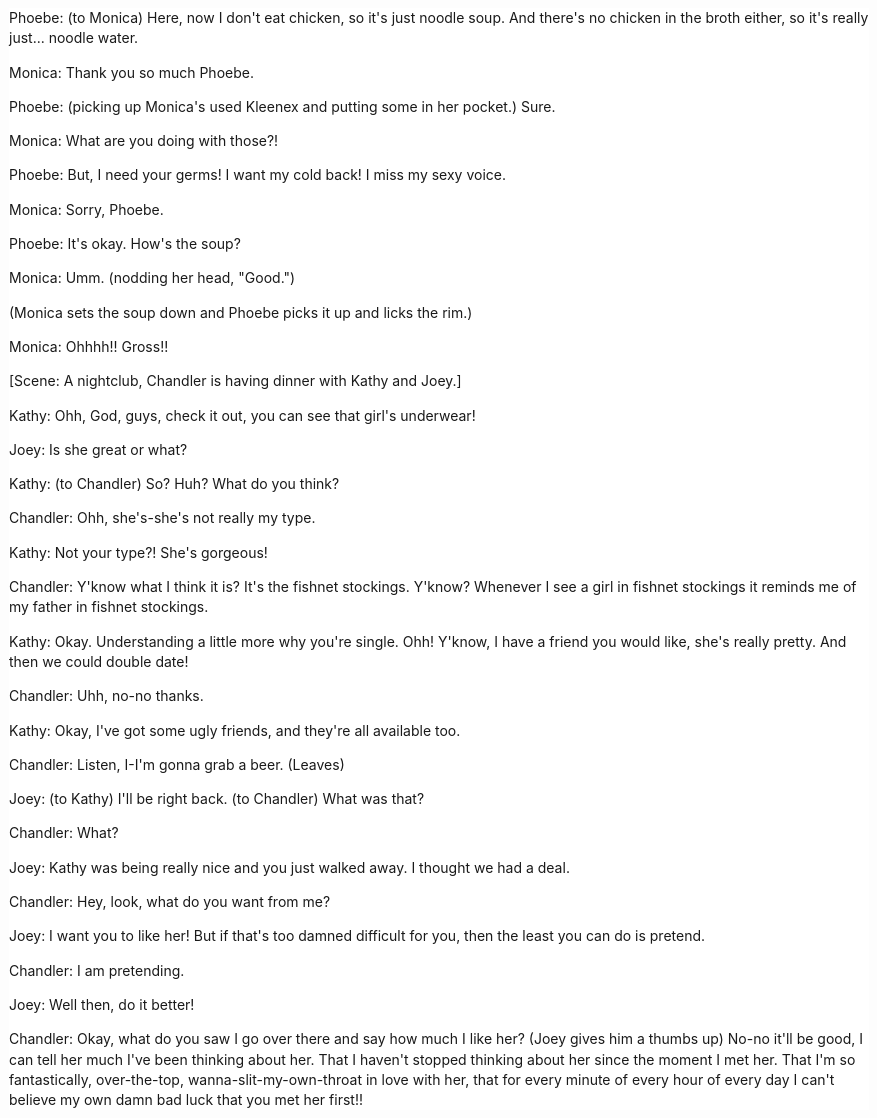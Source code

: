 Phoebe: (to Monica) Here, now I don't eat chicken, so it's just noodle soup. And there's no chicken in the broth either, so it's really just... noodle water.

Monica: Thank you so much Phoebe.

Phoebe: (picking up Monica's used Kleenex and putting some in her pocket.) Sure.

Monica: What are you doing with those?!

Phoebe: But, I need your germs! I want my cold back! I miss my sexy voice.

Monica: Sorry, Phoebe.

Phoebe: It's okay. How's the soup?

Monica: Umm. (nodding her head, "Good.")

(Monica sets the soup down and Phoebe picks it up and licks the rim.)

Monica: Ohhhh!! Gross!!

[Scene: A nightclub, Chandler is having dinner with Kathy and Joey.]

Kathy: Ohh, God, guys, check it out, you can see that girl's underwear!

Joey: Is she great or what?

Kathy: (to Chandler) So? Huh? What do you think?

Chandler: Ohh, she's-she's not really my type.

Kathy: Not your type?! She's gorgeous!

Chandler: Y'know what I think it is? It's the fishnet stockings. Y'know? Whenever I see a girl in fishnet stockings it reminds me of my father in fishnet stockings.

Kathy: Okay. Understanding a little more why you're single. Ohh! Y'know, I have a friend you would like, she's really pretty. And then we could double date!

Chandler: Uhh, no-no thanks.

Kathy: Okay, I've got some ugly friends, and they're all available too.

Chandler: Listen, I-I'm gonna grab a beer. (Leaves)

Joey: (to Kathy) I'll be right back. (to Chandler) What was that?

Chandler: What?

Joey: Kathy was being really nice and you just walked away. I thought we had a deal.

Chandler: Hey, look, what do you want from me?

Joey: I want you to like her! But if that's too damned difficult for you, then the least you can do is pretend.

Chandler: I am pretending.

Joey: Well then, do it better!

Chandler: Okay, what do you saw I go over there and say how much I like her? (Joey gives him a thumbs up) No-no it'll be good, I can tell her much I've been thinking about her. That I haven't stopped thinking about her since the moment I met her. That I'm so fantastically, over-the-top, wanna-slit-my-own-throat in love with her, that for every minute of every hour of every day I can't believe my own damn bad luck that you met her first!!
